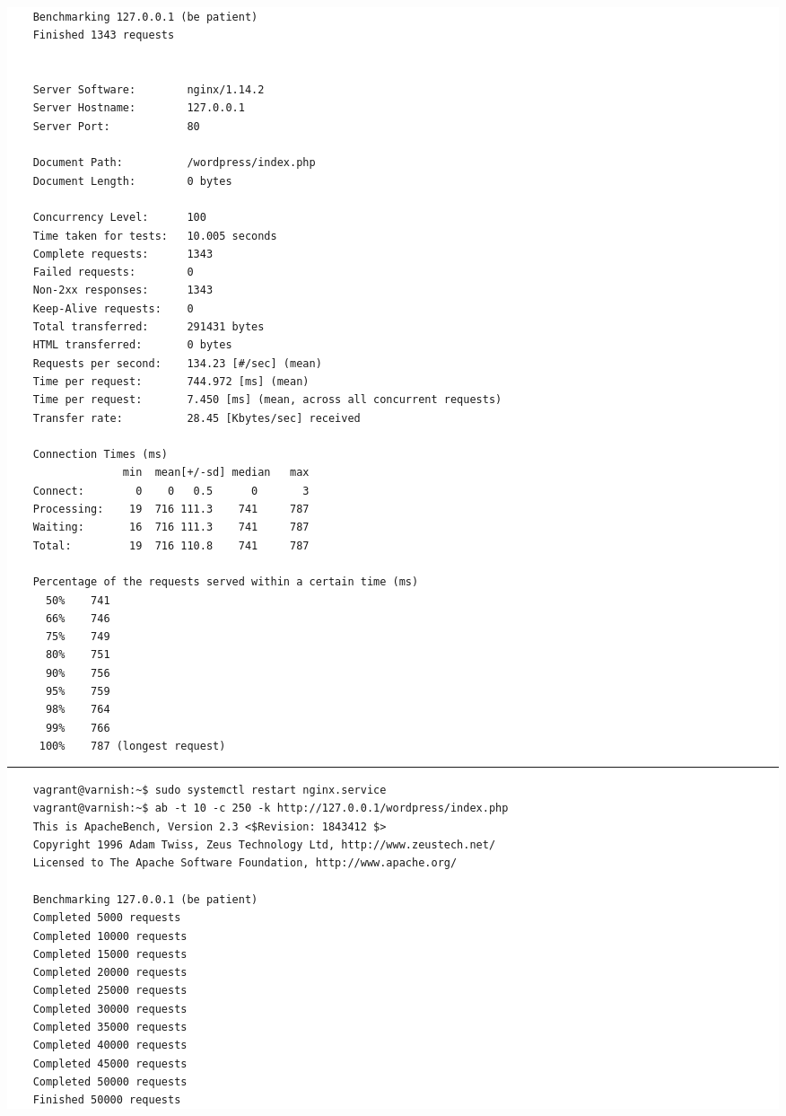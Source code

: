         Benchmarking 127.0.0.1 (be patient)
        Finished 1343 requests


        Server Software:        nginx/1.14.2
        Server Hostname:        127.0.0.1
        Server Port:            80

        Document Path:          /wordpress/index.php
        Document Length:        0 bytes

        Concurrency Level:      100
        Time taken for tests:   10.005 seconds
        Complete requests:      1343
        Failed requests:        0
        Non-2xx responses:      1343
        Keep-Alive requests:    0
        Total transferred:      291431 bytes
        HTML transferred:       0 bytes
        Requests per second:    134.23 [#/sec] (mean)
        Time per request:       744.972 [ms] (mean)
        Time per request:       7.450 [ms] (mean, across all concurrent requests)
        Transfer rate:          28.45 [Kbytes/sec] received

        Connection Times (ms)
                      min  mean[+/-sd] median   max
        Connect:        0    0   0.5      0       3
        Processing:    19  716 111.3    741     787
        Waiting:       16  716 111.3    741     787
        Total:         19  716 110.8    741     787

        Percentage of the requests served within a certain time (ms)
          50%    741
          66%    746
          75%    749
          80%    751
          90%    756
          95%    759
          98%    764
          99%    766
         100%    787 (longest request)

-----------------------------------------------------------------------

        vagrant@varnish:~$ sudo systemctl restart nginx.service 
        vagrant@varnish:~$ ab -t 10 -c 250 -k http://127.0.0.1/wordpress/index.php
        This is ApacheBench, Version 2.3 <$Revision: 1843412 $>
        Copyright 1996 Adam Twiss, Zeus Technology Ltd, http://www.zeustech.net/
        Licensed to The Apache Software Foundation, http://www.apache.org/

        Benchmarking 127.0.0.1 (be patient)
        Completed 5000 requests
        Completed 10000 requests
        Completed 15000 requests
        Completed 20000 requests
        Completed 25000 requests
        Completed 30000 requests
        Completed 35000 requests
        Completed 40000 requests
        Completed 45000 requests
        Completed 50000 requests
        Finished 50000 requests
